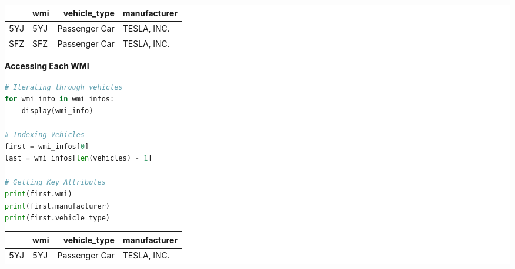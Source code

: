 <div>
<table class="dataframe">
  <thead>
    <tr style="text-align: right;">
      <th></th>
      <th>wmi</th>
      <th>vehicle_type</th>
      <th>manufacturer</th>
    </tr>
  </thead>
  <tbody>
    <tr>
      <td>5YJ</td>
      <td>5YJ</td>
      <td>Passenger Car</td>
      <td>TESLA, INC.</td>
    </tr>
    <tr>
      <td>SFZ</td>
      <td>SFZ</td>
      <td>Passenger Car</td>
      <td>TESLA, INC.</td>
    </tr>
  </tbody>
</table>
</div>

**Accessing Each WMI**

```python
# Iterating through vehicles
for wmi_info in wmi_infos:
    display(wmi_info)

# Indexing Vehicles
first = wmi_infos[0]
last = wmi_infos[len(vehicles) - 1]

# Getting Key Attributes
print(first.wmi)
print(first.manufacturer)
print(first.vehicle_type)
```

<div>
<table class="dataframe">
  <thead>
    <tr style="text-align: right;">
      <th></th>
      <th>wmi</th>
      <th>vehicle_type</th>
      <th>manufacturer</th>
    </tr>
  </thead>
  <tbody>
    <tr>
      <td>5YJ</td>
      <td>5YJ</td>
      <td>Passenger Car</td>
      <td>TESLA, INC.</td>
    </tr>
  </tbody>
</table>
</div>
